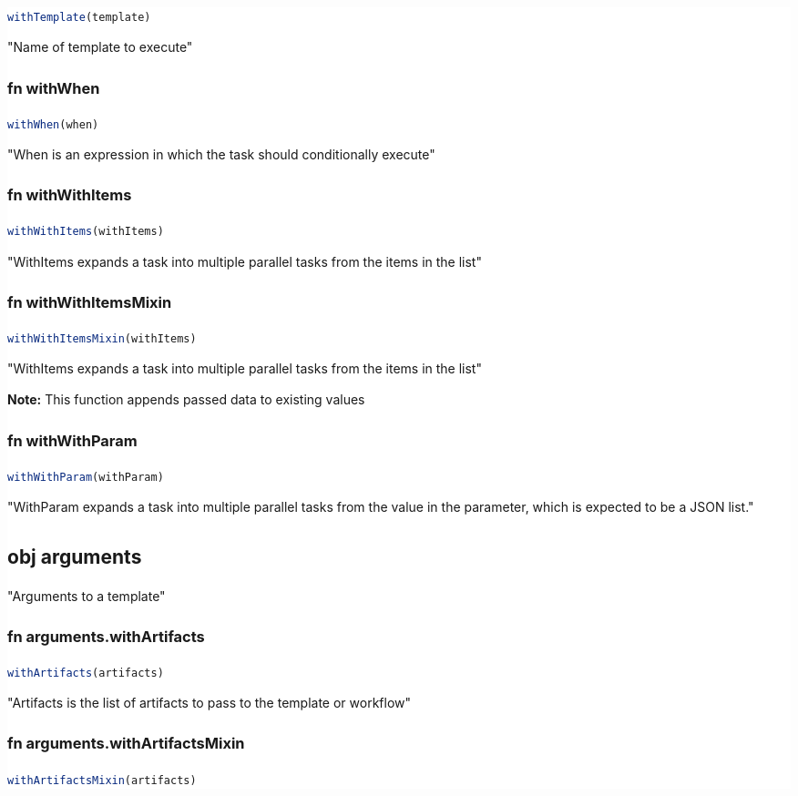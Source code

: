 ```ts
withTemplate(template)
```

"Name of template to execute"

### fn withWhen

```ts
withWhen(when)
```

"When is an expression in which the task should conditionally execute"

### fn withWithItems

```ts
withWithItems(withItems)
```

"WithItems expands a task into multiple parallel tasks from the items in the list"

### fn withWithItemsMixin

```ts
withWithItemsMixin(withItems)
```

"WithItems expands a task into multiple parallel tasks from the items in the list"

**Note:** This function appends passed data to existing values

### fn withWithParam

```ts
withWithParam(withParam)
```

"WithParam expands a task into multiple parallel tasks from the value in the parameter, which is expected to be a JSON list."

## obj arguments

"Arguments to a template"

### fn arguments.withArtifacts

```ts
withArtifacts(artifacts)
```

"Artifacts is the list of artifacts to pass to the template or workflow"

### fn arguments.withArtifactsMixin

```ts
withArtifactsMixin(artifacts)
```
